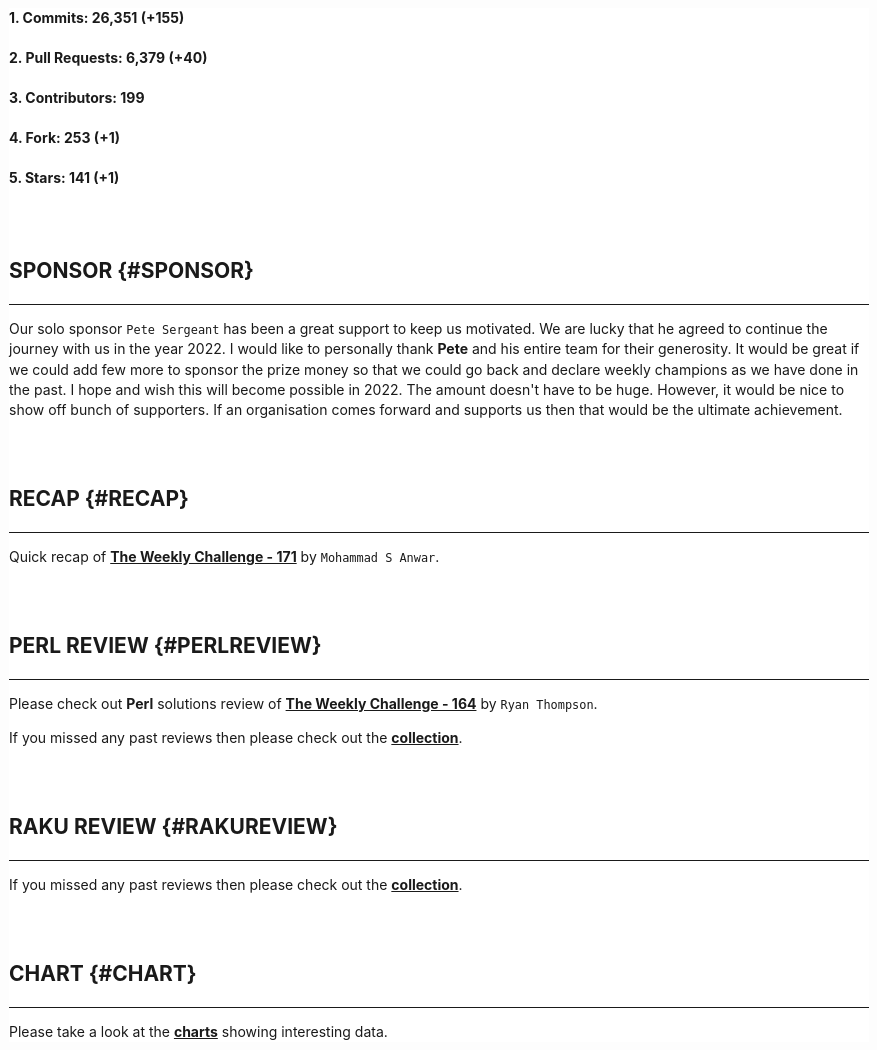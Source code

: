 #### 1. Commits: 26,351 (+155)
#### 2. Pull Requests: 6,379 (+40)
#### 3. Contributors: 199
#### 4. Fork: 253 (+1)
#### 5. Stars: 141 (+1)

<br>

## SPONSOR {#SPONSOR}
***

Our solo sponsor `Pete Sergeant` has been a great support to keep us motivated. We are lucky that he agreed to continue the journey with us in the year 2022. I would like to personally thank **Pete** and his entire team for their generosity. It would be great if we could add few more to sponsor the prize money so that we could go back and declare weekly champions as we have done in the past. I hope and wish this will become possible in 2022. The amount doesn't have to be huge. However, it would be nice to show off bunch of supporters. If an organisation comes forward and supports us then that would be the ultimate achievement.

<br>

## RECAP {#RECAP}
***

Quick recap of **[The Weekly Challenge - 171](/blog/recap-challenge-171)** by `Mohammad S Anwar`.

<br>

## PERL REVIEW {#PERLREVIEW}
***

Please check out **Perl** solutions review of **[The Weekly Challenge - 164](/blog/review-challenge-164)** by `Ryan Thompson`.

If you missed any past reviews then please check out the [**collection**](/p5-reviews).

<br>

## RAKU REVIEW {#RAKUREVIEW}
***

If you missed any past reviews then please check out the [**collection**](/p6-reviews).

<br>

## CHART {#CHART}
***

Please take a look at the [**charts**](/chart) showing interesting data.
